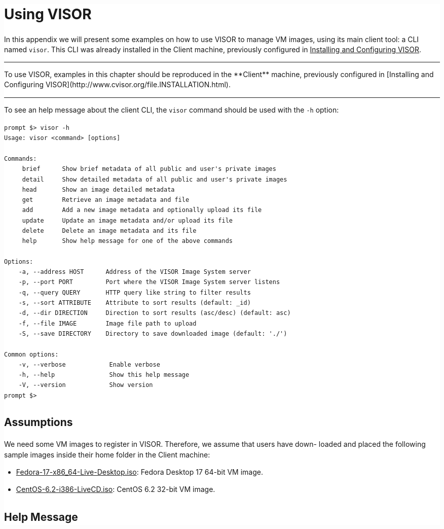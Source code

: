 # Using VISOR

In this appendix we will present some examples on how to use VISOR to manage VM images, using its main client tool: a CLI named `visor`. This CLI was already installed in the Client machine, previously configured in [Installing and Configuring VISOR](http://www.cvisor.org/file.INSTALLATION.html).

<hr/>
To use VISOR, examples in this chapter should be reproduced in the **Client** machine, previously configured in [Installing and Configuring VISOR](http://www.cvisor.org/file.INSTALLATION.html).
<hr/>

To see an help message about the client CLI, the `visor` command should be used with the `-h` option:

	prompt $> visor -h
	Usage: visor <command> [options]

	Commands:
	     brief      Show brief metadata of all public and user's private images
	     detail     Show detailed metadata of all public and user's private images
	     head       Show an image detailed metadata
	     get        Retrieve an image metadata and file
	     add        Add a new image metadata and optionally upload its file
	     update     Update an image metadata and/or upload its file
	     delete     Delete an image metadata and its file
	     help       Show help message for one of the above commands

	Options:
	    -a, --address HOST      Address of the VISOR Image System server
	    -p, --port PORT         Port where the VISOR Image System server listens
	    -q, --query QUERY       HTTP query like string to filter results
	    -s, --sort ATTRIBUTE    Attribute to sort results (default: _id)
	    -d, --dir DIRECTION     Direction to sort results (asc/desc) (default: asc)
	    -f, --file IMAGE        Image file path to upload
	    -S, --save DIRECTORY    Directory to save downloaded image (default: './')

	Common options:
	    -v, --verbose            Enable verbose
	    -h, --help               Show this help message
	    -V, --version            Show version
	prompt $>
	
## Assumptions

We need some VM images to register in VISOR. Therefore, we assume that users have down- loaded and placed the following sample images inside their home folder in the Client machine:

- [Fedora-17-x86_64-Live-Desktop.iso](http://download.fedoraproject.org/pub/fedora/linux/releases/17/Live/x86_64/Fedora-17-x86_64-Live-Desktop.iso): Fedora Desktop 17 64-bit VM image.

- [CentOS-6.2-i386-LiveCD.iso](http://mirrors.arsc.edu/centos/6.2/isos/i386/CentOS-6.2-i386-LiveCD.iso): CentOS 6.2 32-bit VM image.

## Help Message
